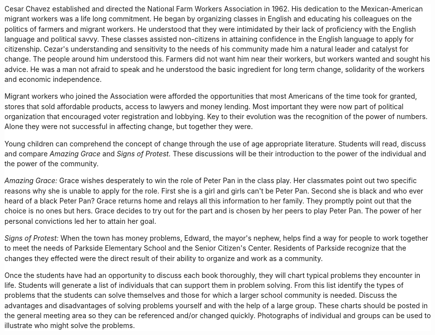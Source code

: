 Cesar Chavez established and directed the National Farm Workers Association in 1962.  His dedication to the Mexican-American migrant workers was a life long commitment.   He began by organizing classes in English and educating his colleagues on the politics of farmers and migrant workers.  He understood that they were intimidated by their lack of proficiency with the English language and political savvy.  These classes assisted non-citizens in attaining  confidence in the English language to apply for citizenship.  Cezar's understanding and sensitivity to the needs of his community made him a natural leader and catalyst for change. The people around him understood this.  Farmers did not want him near their workers, but workers wanted and sought his advice.  He was a man not afraid to speak and he understood the basic ingredient for long term change, solidarity of the workers and economic independence.
</p>
<p>
Migrant workers who joined the Association were afforded the opportunities that most Americans of the time took for granted, stores that sold affordable products, access to lawyers and money lending.  Most important they were now part of political organization that encouraged voter registration and lobbying.  Key to their evolution was the recognition of the power of numbers.  Alone they were not successful in affecting change, but together they were.
</p>
<p>
Young children can comprehend the concept of change through the use of age appropriate literature.  Students will read, discuss and compare
<i>
Amazing Grace
</i>
and
<i>
Signs of Protest.
</i>
These discussions will be their introduction to the power of the individual and the power of the community.
</p>
<p>
<i>
Amazing Grace:
</i>
Grace  wishes desperately to win the role of Peter Pan in the class play.  Her classmates point out two specific reasons why she is unable to apply for the role.  First she is a girl and girls can't be Peter Pan.  Second she is black and who ever heard of a black Peter Pan?  Grace returns home and relays all this information to her family.  They promptly point out that the choice is no ones but hers.  Grace decides to try out for the part and is chosen by her peers to play Peter Pan.  The power of her personal convictions led her to attain her goal.
</p>
<p>
<i>
Signs of Protest:
</i>
When the town has money problems, Edward, the mayor's nephew, helps find a way for people to work together to meet the needs of  Parkside Elementary School and the Senior Citizen's Center.   Residents of  Parkside recognize that the changes they effected were the direct result of their ability to organize and work as a community.
</p>
<p>
Once the students have had an opportunity to discuss each book thoroughly, they will chart typical problems they encounter in life.  Students will generate a list of individuals that can support them in problem solving.  From this list identify the types of problems that the students can solve themselves and those for which a larger school community is needed.  Discuss the advantages  and disadvantages of solving problems yourself and with the help of a large group.  These charts should be posted in the general meeting area so they can be referenced and/or changed quickly. Photographs of individual and groups can be used to illustrate who might solve the problems.
</p>
<p>
